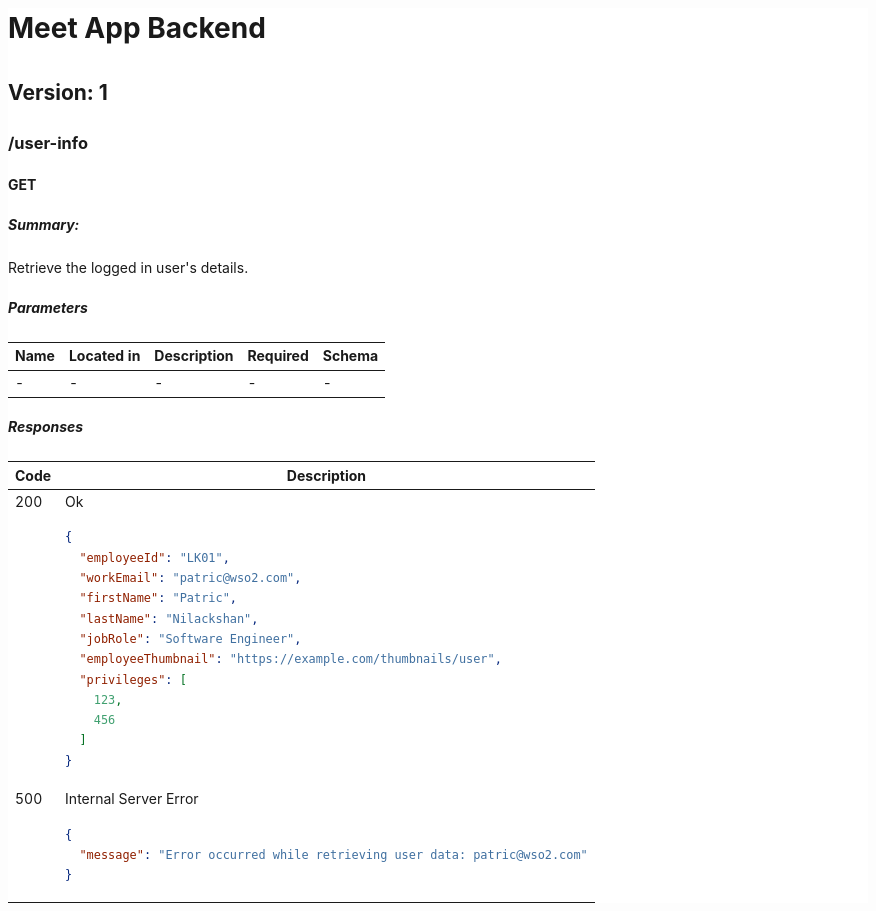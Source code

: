 # Meet App Backend

## Version: 1

### /user\-info

#### GET

##### Summary:

Retrieve the logged in user's details.

##### Parameters

| Name | Located in | Description | Required | Schema |
| ---- | ---------- | ----------- | -------- | ------ |
| -    | -          | -           | -        | -      |

##### Responses

<table>
  <thead>
    <tr>
      <th>Code</th>
      <th>Description</th>
    </tr>
  </thead>
  <tbody>
    <tr>
      <td> 200 </td><td> Ok <br/>
  
  ```json
  {
    "employeeId": "LK01",
    "workEmail": "patric@wso2.com",
    "firstName": "Patric",
    "lastName": "Nilackshan",
    "jobRole": "Software Engineer",
    "employeeThumbnail": "https://example.com/thumbnails/user",
    "privileges": [
      123,
      456
    ]
  }
  ```
  </td>
    </tr>
    <tr>
      <td> 500 </td><td> Internal Server Error <br/>
  
  ```json
  {
    "message": "Error occurred while retrieving user data: patric@wso2.com"
  }
  ```
  </td>
    </tr>
    </tr>
  </tbody>
</table>
